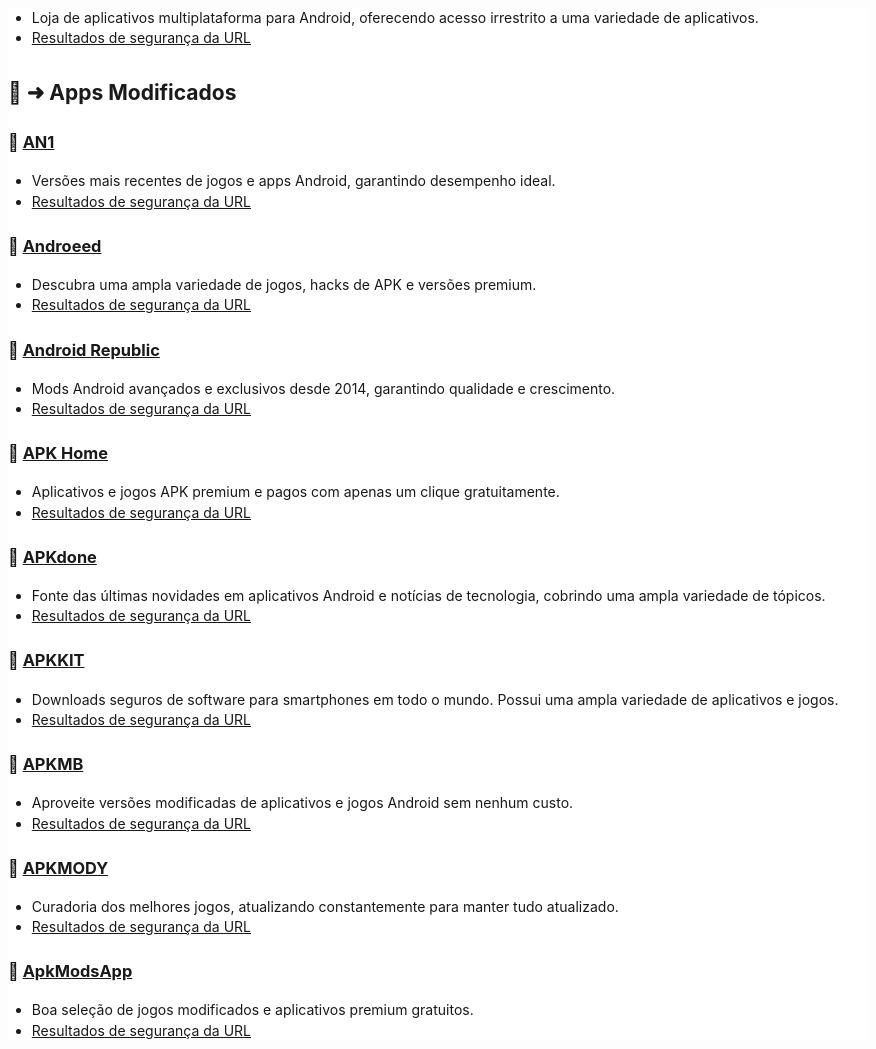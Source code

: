 - Loja de aplicativos multiplataforma para Android, oferecendo acesso irrestrito a uma variedade de aplicativos.
- [Resultados de segurança da URL](https://www.urlvoid.com/scan/uptodown.com/)

## 📑 ➜ Apps Modificados

### 🔗 [AN1](https://an1.com/)

- Versões mais recentes de jogos e apps Android, garantindo desempenho ideal.
- [Resultados de segurança da URL](https://www.urlvoid.com/scan/an1.com/)

### 🌟 [Androeed](https://androeed.store/)

- Descubra uma ampla variedade de jogos, hacks de APK e versões premium.
- [Resultados de segurança da URL](https://www.urlvoid.com/scan/androeed.store/)

### 🔗 [Android Republic](https://androidrepublic.org/portal/)

- Mods Android avançados e exclusivos desde 2014, garantindo qualidade e crescimento.
- [Resultados de segurança da URL](https://www.urlvoid.com/scan/androidrepublic.org/)

### 🔗 [APK Home](https://apkhome.io/)

- Aplicativos e jogos APK premium e pagos com apenas um clique gratuitamente.
- [Resultados de segurança da URL](https://www.urlvoid.com/scan/apkhome.io/)

### 🔗 [APKdone](https://apkdone.com/)

- Fonte das últimas novidades em aplicativos Android e notícias de tecnologia, cobrindo uma ampla variedade de tópicos.
- [Resultados de segurança da URL](https://www.urlvoid.com/scan/apkdone.com/)

### 🔗 [APKKIT](https://apkkit.com/)

- Downloads seguros de software para smartphones em todo o mundo. Possui uma ampla variedade de aplicativos e jogos.
- [Resultados de segurança da URL](https://www.urlvoid.com/scan/apkkit.com/)

### 🔗 [APKMB](https://apkmb.com/)

- Aproveite versões modificadas de aplicativos e jogos Android sem nenhum custo.
- [Resultados de segurança da URL](https://www.urlvoid.com/scan/apkmb.com/)

### 🔗 [APKMODY](https://apkmody.io/)

- Curadoria dos melhores jogos, atualizando constantemente para manter tudo atualizado.
- [Resultados de segurança da URL](https://www.urlvoid.com/scan/apkmody.io/)

### 🔗 [ApkModsApp](https://apkmodsapp.com/)

- Boa seleção de jogos modificados e aplicativos premium gratuitos.
- [Resultados de segurança da URL](https://www.urlvoid.com/scan/apkmodsapp.com/)
